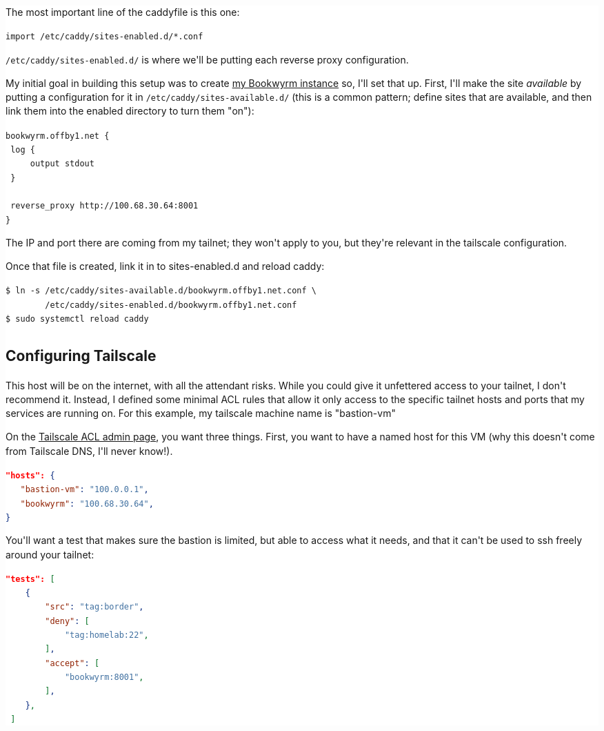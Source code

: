 The most important line of the caddyfile is this one:

    import /etc/caddy/sites-enabled.d/*.conf

`/etc/caddy/sites-enabled.d/` is where we\'ll be putting each reverse proxy configuration.

My initial goal in building this setup was to create [my Bookwyrm instance](https://bookwyrm.offby1.net/) so, I\'ll set that up. First, I\'ll make the site *available* by putting a configuration for it in `/etc/caddy/sites-available.d/` (this is a common pattern; define sites that are available, and then link them into the enabled directory to turn them \"on\"):

``` caddyfile
bookwyrm.offby1.net {
 log {
     output stdout
 }

 reverse_proxy http://100.68.30.64:8001
}
```

The IP and port there are coming from my tailnet; they won\'t apply to you, but they\'re relevant in the tailscale configuration.

Once that file is created, link it in to sites-enabled.d and reload caddy:

``` shell-session
$ ln -s /etc/caddy/sites-available.d/bookwyrm.offby1.net.conf \
        /etc/caddy/sites-enabled.d/bookwyrm.offby1.net.conf
$ sudo systemctl reload caddy
```

## Configuring Tailscale

This host will be on the internet, with all the attendant risks. While you could give it unfettered access to your tailnet, I don\'t recommend it. Instead, I defined some minimal ACL rules that allow it only access to the specific tailnet hosts and ports that my services are running on. For this example, my tailscale machine name is \"bastion-vm\"

On the [Tailscale ACL admin page](https://login.tailscale.com/admin/acls), you want three things. First, you want to have a named host for this VM (why this doesn\'t come from Tailscale DNS, I\'ll never know!).

``` json
"hosts": {
   "bastion-vm": "100.0.0.1",
   "bookwyrm": "100.68.30.64",
}
```

You\'ll want a test that makes sure the bastion is limited, but able to access what it needs, and that it can\'t be used to ssh freely around your tailnet:

``` json
"tests": [
    {
        "src": "tag:border",
        "deny": [
            "tag:homelab:22",
        ],
        "accept": [
            "bookwyrm:8001",
        ],
    },
 ]
```
